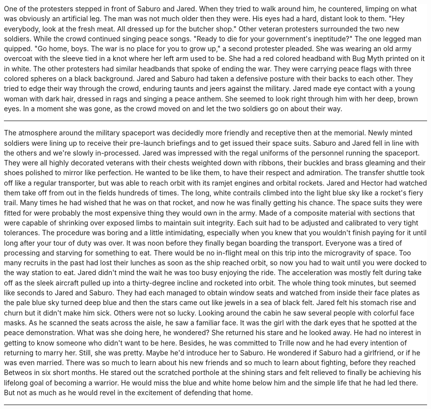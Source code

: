 One of the protesters stepped in front of Saburo and Jared. When they tried to walk around him, he countered, limping on what was obviously an artificial leg. The man was not much older then they were. His eyes had a hard, distant look to them.
"Hey everybody, look at the fresh meat. All dressed up for the butcher shop."
Other veteran protesters surrounded the two new soldiers. While the crowd continued singing peace songs.
"Ready to die for your government's ineptitude?" The one legged man quipped.
"Go home, boys. The war is no place for you to grow up," a second protester pleaded. She was wearing an old army overcoat with the sleeve tied in a knot where her left arm used to be. She had a red colored headband with Bug Myth printed on it in white. The other protesters had similar headbands that spoke of ending the war. They were carrying peace flags with three colored spheres on a black background.
Jared and Saburo had taken a defensive posture with their backs to each other. They tried to edge their way through the crowd, enduring taunts and jeers against the military. Jared made eye contact with a young woman with dark hair, dressed in rags and singing a peace anthem. She seemed to look right through him with her deep, brown eyes. In a moment she was gone, as the crowd moved on and let the two soldiers go on about their way.
* * *
The atmosphere around the military spaceport was decidedly more friendly and receptive then at the memorial. Newly minted soldiers were lining up to receive their pre-launch briefings and to get issued their space suits. Saburo and Jared fell in line with the others and we're slowly in-processed. Jared was impressed with the regal uniforms of the personnel running the spaceport. They were all highly decorated veterans with their chests weighted down with ribbons, their buckles and brass gleaming and their shoes polished to mirror like perfection. He wanted to be like them, to have their respect and admiration.
The transfer shuttle took off like a regular transporter, but was able to reach orbit with its ramjet engines and orbital rockets. Jared and Hector had watched them take off from out in the fields hundreds of times. The long, white contrails climbed into the light blue sky like a rocket's fiery trail. Many times he had wished that he was on that rocket, and now he was finally getting his chance.
The space suits they were fitted for were probably the most expensive thing they would own in the army. Made of a composite material with sections that were capable of shrinking over exposed limbs to maintain suit integrity. Each suit had to be adjusted and calibrated to very tight tolerances. The procedure was boring and a little intimidating, especially when you knew that you wouldn't finish paying for it until long after your tour of duty was over.
It was noon before they finally began boarding the transport. Everyone was a tired of processing and starving for something to eat. There would be no in-flight meal on this trip into the microgravity of space. Too many recruits in the past had lost their lunches as soon as the ship reached orbit, so now you had to wait until you were docked to the way station to eat. Jared didn't mind the wait he was too busy enjoying the ride.
The acceleration was mostly felt during take off as the sleek aircraft pulled up into a thirty-degree incline and rocketed into orbit. The whole thing took minutes, but seemed like seconds to Jared and Saburo. They had each managed to obtain window seats and watched from inside their face plates as the pale blue sky turned deep blue and then the stars came out like jewels in a sea of black felt.
Jared felt his stomach rise and churn but it didn't make him sick. Others were not so lucky. Looking around the cabin he saw several people with colorful face masks. As he scanned the seats across the aisle, he saw a familiar face. It was the girl with the dark eyes that he spotted at the peace demonstration. What was she doing here, he wondered? She returned his stare and he looked away. He had no interest in getting to know someone who didn't want to be here. Besides, he was committed to Trille now and he had every intention of returning to marry her.
Still, she was pretty. Maybe he'd introduce her to Saburo. He wondered if Saburo had a girlfriend, or if he was even married. There was so much to learn about his new friends and so much to learn about fighting, before they reached Betweos in six short months. He stared out the scratched porthole at the shining stars and felt relieved to finally be achieving his lifelong goal of becoming a warrior. He would miss the blue and white home below him and the simple life that he had led there. But not as much as he would revel in the excitement of defending that home.
________________
